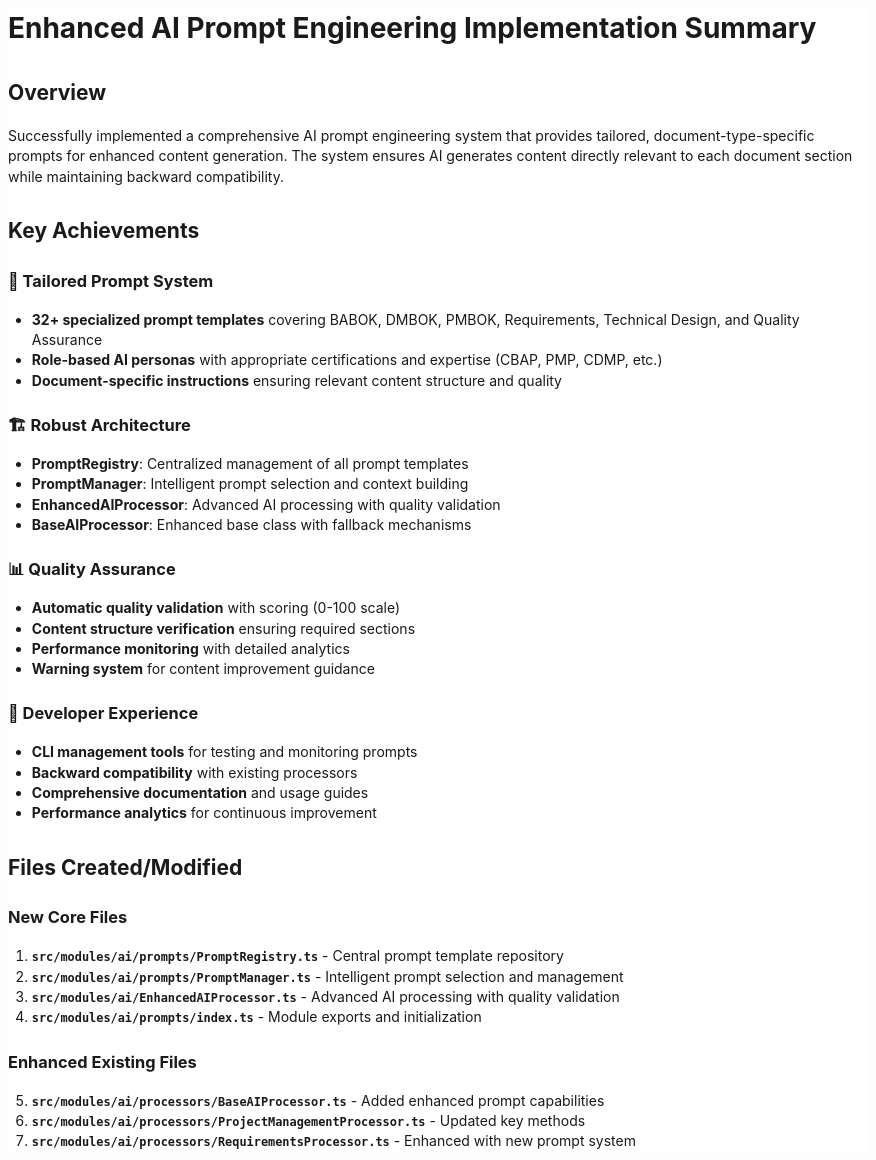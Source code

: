 # Enhanced AI Prompt Engineering Implementation Summary

## Overview
Successfully implemented a comprehensive AI prompt engineering system that provides tailored, document-type-specific prompts for enhanced content generation. The system ensures AI generates content directly relevant to each document section while maintaining backward compatibility.

## Key Achievements

### 🎯 Tailored Prompt System
- **32+ specialized prompt templates** covering BABOK, DMBOK, PMBOK, Requirements, Technical Design, and Quality Assurance
- **Role-based AI personas** with appropriate certifications and expertise (CBAP, PMP, CDMP, etc.)
- **Document-specific instructions** ensuring relevant content structure and quality

### 🏗️ Robust Architecture
- **PromptRegistry**: Centralized management of all prompt templates
- **PromptManager**: Intelligent prompt selection and context building
- **EnhancedAIProcessor**: Advanced AI processing with quality validation
- **BaseAIProcessor**: Enhanced base class with fallback mechanisms

### 📊 Quality Assurance
- **Automatic quality validation** with scoring (0-100 scale)
- **Content structure verification** ensuring required sections
- **Performance monitoring** with detailed analytics
- **Warning system** for content improvement guidance

### 🔧 Developer Experience
- **CLI management tools** for testing and monitoring prompts
- **Backward compatibility** with existing processors
- **Comprehensive documentation** and usage guides
- **Performance analytics** for continuous improvement

## Files Created/Modified

### New Core Files
1. **`src/modules/ai/prompts/PromptRegistry.ts`** - Central prompt template repository
2. **`src/modules/ai/prompts/PromptManager.ts`** - Intelligent prompt selection and management
3. **`src/modules/ai/EnhancedAIProcessor.ts`** - Advanced AI processing with quality validation
4. **`src/modules/ai/prompts/index.ts`** - Module exports and initialization

### Enhanced Existing Files
5. **`src/modules/ai/processors/BaseAIProcessor.ts`** - Added enhanced prompt capabilities
6. **`src/modules/ai/processors/ProjectManagementProcessor.ts`** - Updated key methods
7. **`src/modules/ai/processors/RequirementsProcessor.ts`** - Enhanced with new prompt system
